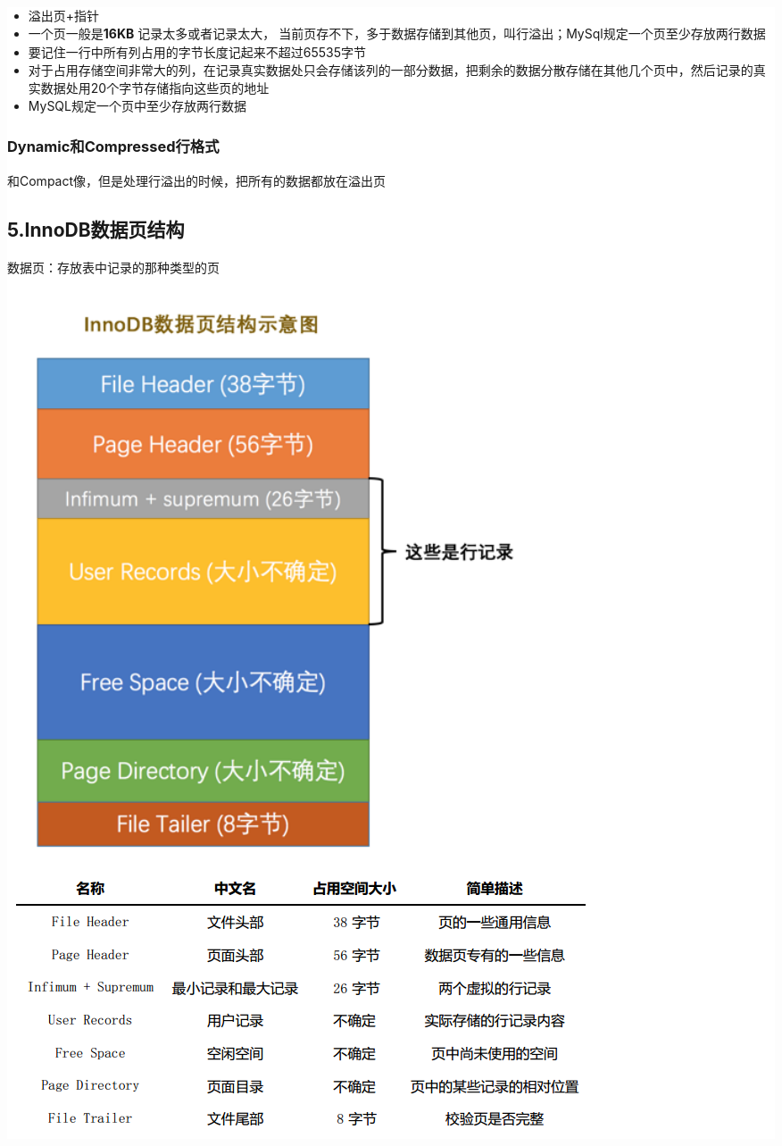 * 溢出页+指针
* 一个页一般是**16KB** 记录太多或者记录太大， 当前页存不下，多于数据存储到其他页，叫行溢出；MySql规定一个页至少存放两行数据
* 要记住一行中所有列占用的字节长度记起来不超过65535字节
* 对于占用存储空间非常大的列，在记录真实数据处只会存储该列的一部分数据，把剩余的数据分散存储在其他几个页中，然后记录的真实数据处用20个字节存储指向这些页的地址
* MySQL规定一个页中至少存放两行数据

### Dynamic和Compressed行格式

和Compact像，但是处理行溢出的时候，把所有的数据都放在溢出页

## 5.InnoDB数据页结构

数据页：存放表中记录的那种类型的页

![image-20231127154635170](images_typora/image-20231127154635170.png)

![image-20230816152404384](images_typora/image-20230816152404384.png)
